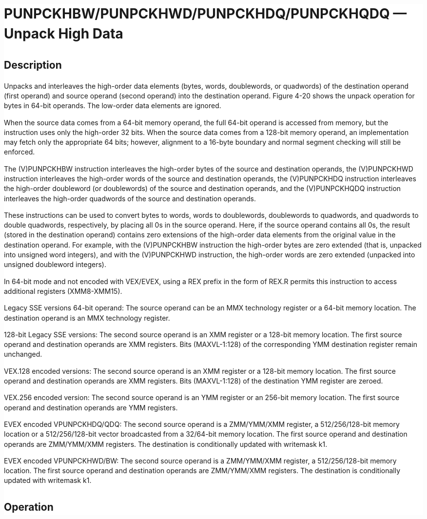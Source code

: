 # PUNPCKHBW/PUNPCKHWD/PUNPCKHDQ/PUNPCKHQDQ — Unpack High Data

## Description

Unpacks and interleaves the high-order data elements (bytes, words, doublewords, or quadwords) of the destination operand (first operand) and source operand (second operand) into the destination operand. Figure 4-20 shows the unpack operation for bytes in 64-bit operands. The low-order data elements are ignored.

When the source data comes from a 64-bit memory operand, the full 64-bit operand is accessed from memory, but the instruction uses only the high-order 32 bits. When the source data comes from a 128-bit memory operand, an implementation may fetch only the appropriate 64 bits; however, alignment to a 16-byte boundary and normal segment checking will still be enforced.

The (V)PUNPCKHBW instruction interleaves the high-order bytes of the source and destination operands, the (V)PUNPCKHWD instruction interleaves the high-order words of the source and destination operands, the (V)PUNPCKHDQ instruction interleaves the high-order doubleword (or doublewords) of the source and destination operands, and the (V)PUNPCKHQDQ instruction interleaves the high-order quadwords of the source and destination operands.

These instructions can be used to convert bytes to words, words to doublewords, doublewords to quadwords, and quadwords to double quadwords, respectively, by placing all 0s in the source operand. Here, if the source operand contains all 0s, the result (stored in the destination operand) contains zero extensions of the high-order data elements from the original value in the destination operand. For example, with the (V)PUNPCKHBW instruction the high-order bytes are zero extended (that is, unpacked into unsigned word integers), and with the (V)PUNPCKHWD instruction, the high-order words are zero extended (unpacked into unsigned doubleword integers).

In 64-bit mode and not encoded with VEX/EVEX, using a REX prefix in the form of REX.R permits this instruction to access additional registers (XMM8-XMM15).

Legacy SSE versions 64-bit operand: The source operand can be an MMX technology register or a 64-bit memory location. The destination operand is an MMX technology register.

128-bit Legacy SSE versions: The second source operand is an XMM register or a 128-bit memory location. The first source operand and destination operands are XMM registers. Bits (MAXVL-1:128) of the corresponding YMM destination register remain unchanged.

VEX.128 encoded versions: The second source operand is an XMM register or a 128-bit memory location. The first source operand and destination operands are XMM registers. Bits (MAXVL-1:128) of the destination YMM register are zeroed.

VEX.256 encoded version: The second source operand is an YMM register or an 256-bit memory location. The first source operand and destination operands are YMM registers.

EVEX encoded VPUNPCKHDQ/QDQ: The second source operand is a ZMM/YMM/XMM register, a 512/256/128-bit memory location or a 512/256/128-bit vector broadcasted from a 32/64-bit memory location. The first source operand and destination operands are ZMM/YMM/XMM registers. The destination is conditionally updated with writemask k1.

EVEX encoded VPUNPCKHWD/BW: The second source operand is a ZMM/YMM/XMM register, a 512/256/128-bit memory location. The first source operand and destination operands are ZMM/YMM/XMM registers. The destination is conditionally updated with writemask k1.
## Operation
